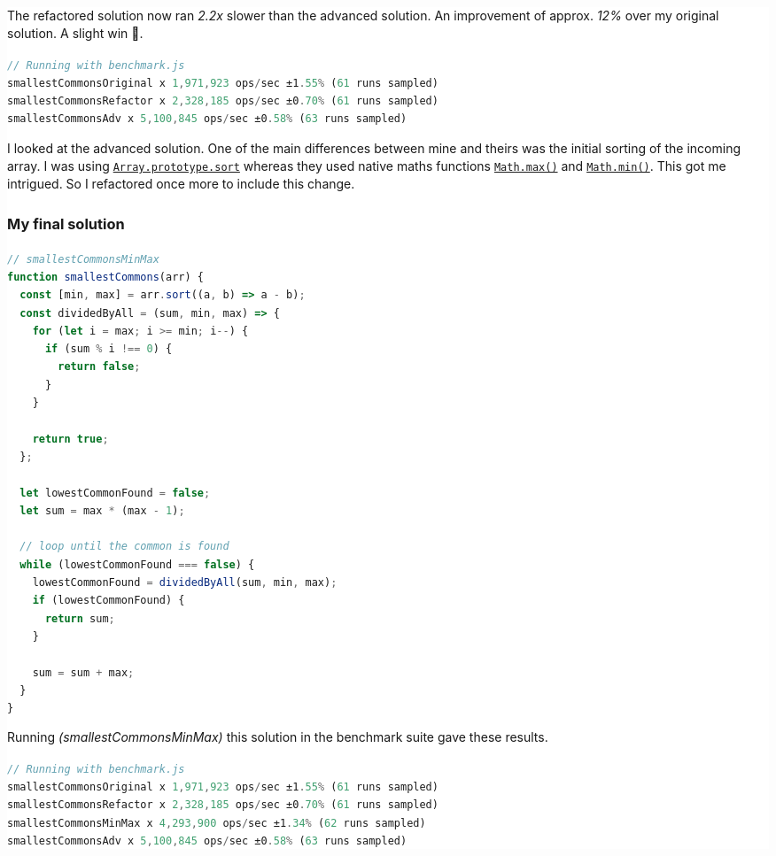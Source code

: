 The refactored solution now ran _2.2x_ slower than the advanced solution. An improvement of approx. _12%_ over my original solution. A slight win 🎉.

```javascript
// Running with benchmark.js
smallestCommonsOriginal x 1,971,923 ops/sec ±1.55% (61 runs sampled)
smallestCommonsRefactor x 2,328,185 ops/sec ±0.70% (61 runs sampled)
smallestCommonsAdv x 5,100,845 ops/sec ±0.58% (63 runs sampled)
```

I looked at the advanced solution. One of the main differences between mine and theirs was the initial sorting of the incoming array. I was using [`Array.prototype.sort`](https://developer.mozilla.org/en-US/docs/Web/JavaScript/Reference/Global_Objects/Array/sort) whereas they used native maths functions [`Math.max()`](https://developer.mozilla.org/en-US/docs/Web/JavaScript/Reference/Global_Objects/Math/max) and [`Math.min()`](https://developer.mozilla.org/en-US/docs/Web/JavaScript/Reference/Global_Objects/Math/min). This got me intrigued. So I refactored once more to include this change.

### My final solution

```javascript
// smallestCommonsMinMax
function smallestCommons(arr) {
  const [min, max] = arr.sort((a, b) => a - b);
  const dividedByAll = (sum, min, max) => {
    for (let i = max; i >= min; i--) {
      if (sum % i !== 0) {
        return false;
      }
    }

    return true;
  };

  let lowestCommonFound = false;
  let sum = max * (max - 1);

  // loop until the common is found
  while (lowestCommonFound === false) {
    lowestCommonFound = dividedByAll(sum, min, max);
    if (lowestCommonFound) {
      return sum;
    }

    sum = sum + max;
  }
}
```

Running _(smallestCommonsMinMax)_ this solution in the benchmark suite gave these results.

```javascript
// Running with benchmark.js
smallestCommonsOriginal x 1,971,923 ops/sec ±1.55% (61 runs sampled)
smallestCommonsRefactor x 2,328,185 ops/sec ±0.70% (61 runs sampled)
smallestCommonsMinMax x 4,293,900 ops/sec ±1.34% (62 runs sampled)
smallestCommonsAdv x 5,100,845 ops/sec ±0.58% (63 runs sampled)
```
